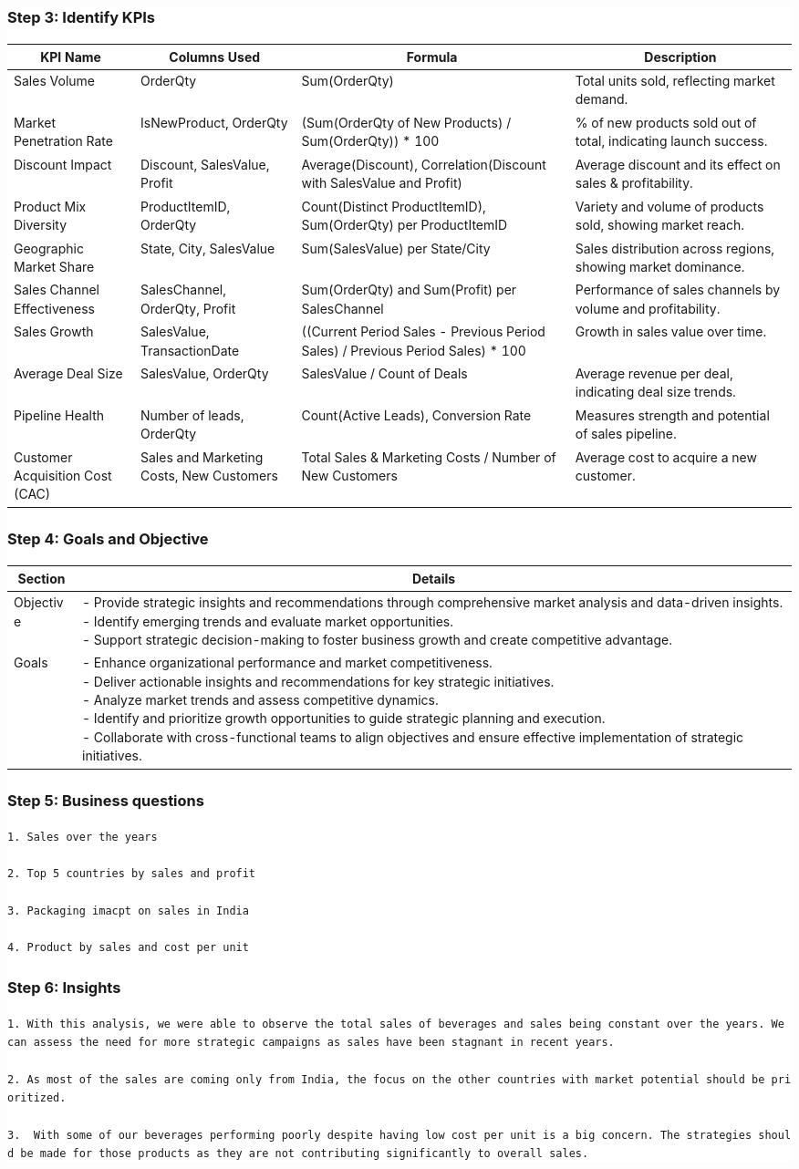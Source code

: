 ### **Step 3: Identify KPIs**

| KPI Name               | Columns Used                      | Formula                                                  | Description                                                        |
|------------------------|---------------------------------|----------------------------------------------------------|--------------------------------------------------------------------|
| Sales Volume           | OrderQty                        | Sum(OrderQty)                                            | Total units sold, reflecting market demand.                        |
| Market Penetration Rate | IsNewProduct, OrderQty          | (Sum(OrderQty of New Products) / Sum(OrderQty)) * 100   | % of new products sold out of total, indicating launch success.   |
| Discount Impact        | Discount, SalesValue, Profit    | Average(Discount), Correlation(Discount with SalesValue and Profit) | Average discount and its effect on sales & profitability.          |
| Product Mix Diversity  | ProductItemID, OrderQty         | Count(Distinct ProductItemID), Sum(OrderQty) per ProductItemID | Variety and volume of products sold, showing market reach.         |
| Geographic Market Share| State, City, SalesValue         | Sum(SalesValue) per State/City                           | Sales distribution across regions, showing market dominance.       |
| Sales Channel Effectiveness | SalesChannel, OrderQty, Profit | Sum(OrderQty) and Sum(Profit) per SalesChannel          | Performance of sales channels by volume and profitability.         |
| Sales Growth          | SalesValue, TransactionDate     | ((Current Period Sales - Previous Period Sales) / Previous Period Sales) * 100 | Growth in sales value over time.                                    |
| Average Deal Size     | SalesValue, OrderQty            | SalesValue / Count of Deals                              | Average revenue per deal, indicating deal size trends.             |
| Pipeline Health       | Number of leads, OrderQty       | Count(Active Leads), Conversion Rate                     | Measures strength and potential of sales pipeline.                 |
| Customer Acquisition Cost (CAC) | Sales and Marketing Costs, New Customers | Total Sales & Marketing Costs / Number of New Customers  | Average cost to acquire a new customer.                             |


### **Step 4: Goals and Objective**

| Section   | Details                                                                                                      |
|-----------|--------------------------------------------------------------------------------------------------------------|
| Objective | - Provide strategic insights and recommendations through comprehensive market analysis and data-driven insights.<br>- Identify emerging trends and evaluate market opportunities.<br>- Support strategic decision-making to foster business growth and create competitive advantage. |
| Goals     | - Enhance organizational performance and market competitiveness.<br>- Deliver actionable insights and recommendations for key strategic initiatives.<br>- Analyze market trends and assess competitive dynamics.<br>- Identify and prioritize growth opportunities to guide strategic planning and execution.<br>- Collaborate with cross-functional teams to align objectives and ensure effective implementation of strategic initiatives. |

### **Step 5: Business questions**

    1. Sales over the years
    
    2. Top 5 countries by sales and profit
    
    3. Packaging imacpt on sales in India
    
    4. Product by sales and cost per unit

### **Step 6: Insights**

    1. With this analysis, we were able to observe the total sales of beverages and sales being constant over the years. We can assess the need for more strategic campaigns as sales have been stagnant in recent years.
    
    2. As most of the sales are coming only from India, the focus on the other countries with market potential should be prioritized.

    3.  With some of our beverages performing poorly despite having low cost per unit is a big concern. The strategies should be made for those products as they are not contributing significantly to overall sales.
